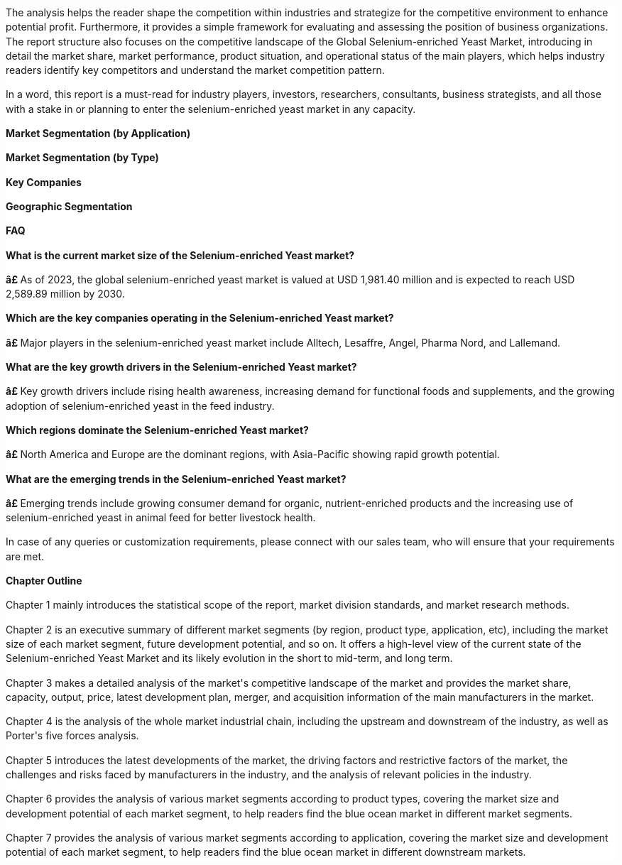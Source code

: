 </p><p>The analysis helps the reader shape the competition within industries and strategize for the competitive environment to enhance potential profit. Furthermore, it provides a simple framework for evaluating and assessing the position of business organizations. The report structure also focuses on the competitive landscape of the Global Selenium-enriched Yeast Market, introducing in detail the market share, market performance, product situation, and operational status of the main players, which helps industry readers identify key competitors and understand the market competition pattern.</p><p>
</p><p>In a word, this report is a must-read for industry players, investors, researchers, consultants, business strategists, and all those with a stake in or planning to enter the selenium-enriched yeast market in any capacity.</p><p>
<strong>Market Segmentation (by Application)</strong></p><p>
</p><p>
<strong>Market Segmentation (by Type)</strong></p><p>
</p><p>
<strong>Key Companies</strong></p><p>
</p><p>
<strong>Geographic Segmentation</strong></p><p>
</p><p>
<strong>FAQ </strong></p><p>
</p><p><strong>What is the current market size of the Selenium-enriched Yeast market?</strong></p><p>
</p><p><strong>â£ </strong>As of 2023, the global selenium-enriched yeast market is valued at USD 1,981.40 million and is expected to reach USD 2,589.89 million by 2030.</p><p>
</p><p><strong>Which are the key companies operating in the Selenium-enriched Yeast market?</strong></p><p>
</p><p><strong>â£ </strong>Major players in the selenium-enriched yeast market include Alltech, Lesaffre, Angel, Pharma Nord, and Lallemand.</p><p>
</p><p><strong>What are the key growth drivers in the Selenium-enriched Yeast market?</strong></p><p>
</p><p><strong>â£ </strong>Key growth drivers include rising health awareness, increasing demand for functional foods and supplements, and the growing adoption of selenium-enriched yeast in the feed industry.</p><p>
</p><p><strong>Which regions dominate the Selenium-enriched Yeast market?</strong></p><p>
</p><p><strong>â£ </strong>North America and Europe are the dominant regions, with Asia-Pacific showing rapid growth potential.</p><p>
</p><p><strong>What are the emerging trends in the Selenium-enriched Yeast market?</strong></p><p>
</p><p><strong>â£ </strong>Emerging trends include growing consumer demand for organic, nutrient-enriched products and the increasing use of selenium-enriched yeast in animal feed for better livestock health.</p><p>
</p><p>
</p><p>
In case of any queries or customization requirements, please connect with our sales team, who will ensure that your requirements are met.</p><p>
<strong>Chapter Outline</strong></p><p>
Chapter 1 mainly introduces the statistical scope of the report, market division standards, and market research methods.</p><p>
Chapter 2 is an executive summary of different market segments (by region, product type, application, etc), including the market size of each market segment, future development potential, and so on. It offers a high-level view of the current state of the Selenium-enriched Yeast Market and its likely evolution in the short to mid-term, and long term.</p><p>
Chapter 3 makes a detailed analysis of the market's competitive landscape of the market and provides the market share, capacity, output, price, latest development plan, merger, and acquisition information of the main manufacturers in the market.</p><p>
Chapter 4 is the analysis of the whole market industrial chain, including the upstream and downstream of the industry, as well as Porter's five forces analysis.</p><p>
Chapter 5 introduces the latest developments of the market, the driving factors and restrictive factors of the market, the challenges and risks faced by manufacturers in the industry, and the analysis of relevant policies in the industry.</p><p>
Chapter 6 provides the analysis of various market segments according to product types, covering the market size and development potential of each market segment, to help readers find the blue ocean market in different market segments.</p><p>
Chapter 7 provides the analysis of various market segments according to application, covering the market size and development potential of each market segment, to help readers find the blue ocean market in different downstream markets.</p><p>